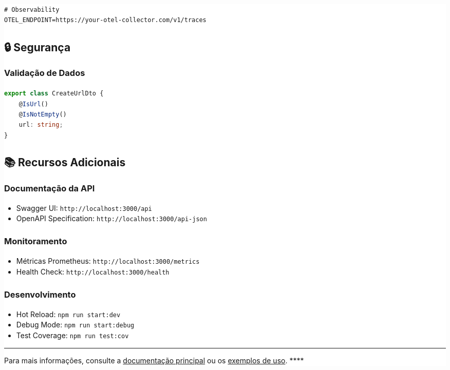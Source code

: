 ```env
# Observability
OTEL_ENDPOINT=https://your-otel-collector.com/v1/traces
```

## 🔒 Segurança

### Validação de Dados

```typescript
export class CreateUrlDto {
    @IsUrl()
    @IsNotEmpty()
    url: string;
}
```

## 📚 Recursos Adicionais

### Documentação da API
- Swagger UI: `http://localhost:3000/api`
- OpenAPI Specification: `http://localhost:3000/api-json`

### Monitoramento
- Métricas Prometheus: `http://localhost:3000/metrics`
- Health Check: `http://localhost:3000/health`

### Desenvolvimento
- Hot Reload: `npm run start:dev`
- Debug Mode: `npm run start:debug`
- Test Coverage: `npm run test:cov`

---

Para mais informações, consulte a [documentação principal](../README.md) ou os [exemplos de uso](./API_EXAMPLES.md). ****